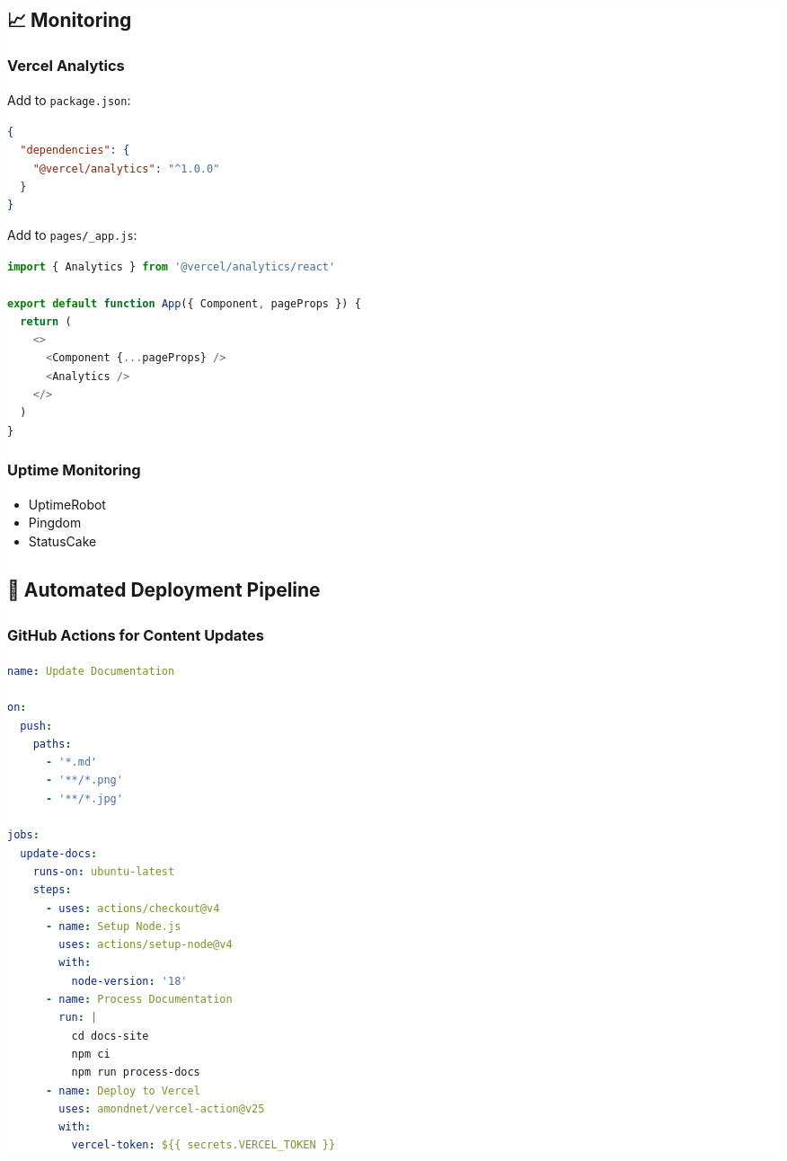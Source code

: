 ## 📈 Monitoring

### Vercel Analytics
Add to `package.json`:
```json
{
  "dependencies": {
    "@vercel/analytics": "^1.0.0"
  }
}
```

Add to `pages/_app.js`:
```javascript
import { Analytics } from '@vercel/analytics/react'

export default function App({ Component, pageProps }) {
  return (
    <>
      <Component {...pageProps} />
      <Analytics />
    </>
  )
}
```

### Uptime Monitoring
- UptimeRobot
- Pingdom
- StatusCake

## 🚀 Automated Deployment Pipeline

### GitHub Actions for Content Updates
```yaml
name: Update Documentation

on:
  push:
    paths:
      - '*.md'
      - '**/*.png'
      - '**/*.jpg'

jobs:
  update-docs:
    runs-on: ubuntu-latest
    steps:
      - uses: actions/checkout@v4
      - name: Setup Node.js
        uses: actions/setup-node@v4
        with:
          node-version: '18'
      - name: Process Documentation
        run: |
          cd docs-site
          npm ci
          npm run process-docs
      - name: Deploy to Vercel
        uses: amondnet/vercel-action@v25
        with:
          vercel-token: ${{ secrets.VERCEL_TOKEN }}
```